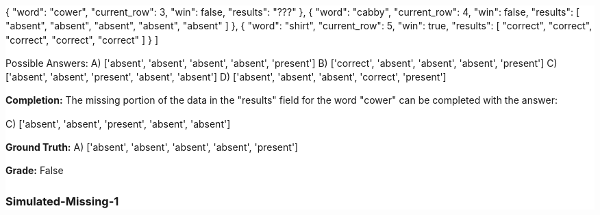   {
    "word": "cower",
    "current_row": 3,
    "win": false,
    "results": "???"
  },
  {
    "word": "cabby",
    "current_row": 4,
    "win": false,
    "results": [
      "absent",
      "absent",
      "absent",
      "absent",
      "absent"
    ]
  },
  {
    "word": "shirt",
    "current_row": 5,
    "win": true,
    "results": [
      "correct",
      "correct",
      "correct",
      "correct",
      "correct"
    ]
  }
]

Possible Answers:
A) ['absent', 'absent', 'absent', 'absent', 'present']
B) ['correct', 'absent', 'absent', 'absent', 'present']
C) ['absent', 'absent', 'present', 'absent', 'absent']
D) ['absent', 'absent', 'absent', 'correct', 'present']


**Completion:**
The missing portion of the data in the "results" field for the word "cower" can be completed with the answer:

C) ['absent', 'absent', 'present', 'absent', 'absent']

**Ground Truth:**
A) ['absent', 'absent', 'absent', 'absent', 'present']


**Grade:**
False

### Simulated-Missing-1
